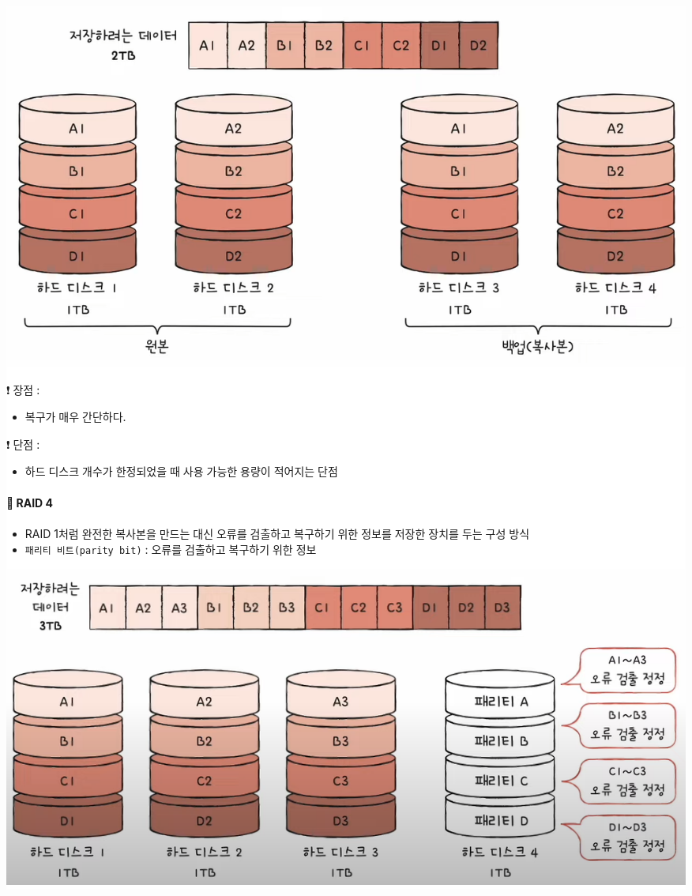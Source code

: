 ![image](assets/posts/raid1.png)

❗ 장점
:

- 복구가 매우 간단하다.

❗ 단점
:

- 하드 디스크 개수가 한정되었을 때 사용 가능한 용량이 적어지는 단점

#### 🔎 RAID 4

- RAID 1처럼 완전한 복사본을 만드는 대신 오류를 검출하고 복구하기 위한 정보를 저장한 장치를 두는 구성 방식
- `패리티 비트(parity bit)` : 오류를 검출하고 복구하기 위한 정보

![image](assets/posts/raid4.png)
